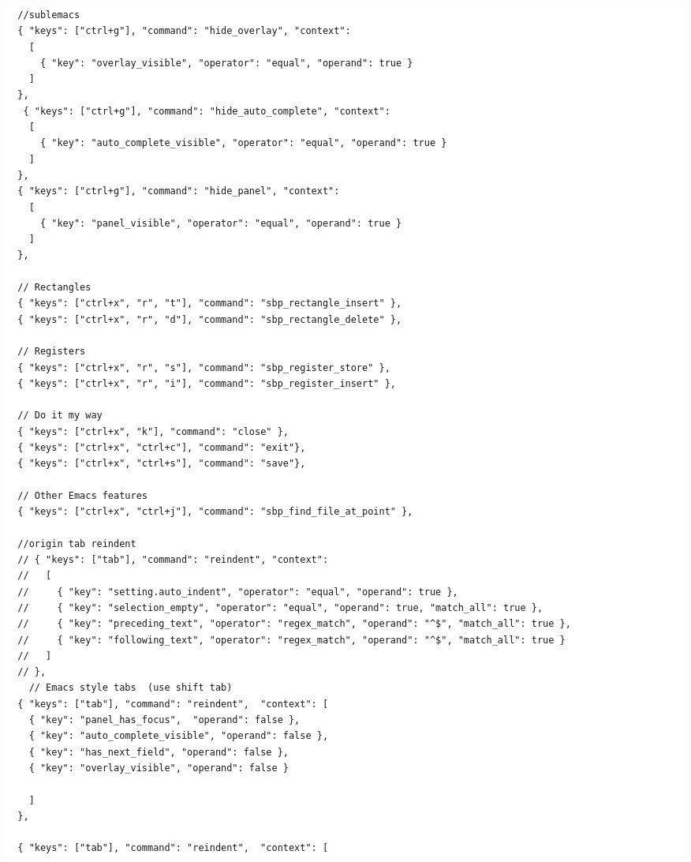 
	  //sublemacs
	  { "keys": ["ctrl+g"], "command": "hide_overlay", "context":
	    [
	      { "key": "overlay_visible", "operator": "equal", "operand": true }
	    ]
	  },
	   { "keys": ["ctrl+g"], "command": "hide_auto_complete", "context":
	    [
	      { "key": "auto_complete_visible", "operator": "equal", "operand": true }
	    ]
	  },
	  { "keys": ["ctrl+g"], "command": "hide_panel", "context":
	    [
	      { "key": "panel_visible", "operator": "equal", "operand": true }
	    ]
	  },

	  // Rectangles
	  { "keys": ["ctrl+x", "r", "t"], "command": "sbp_rectangle_insert" },
	  { "keys": ["ctrl+x", "r", "d"], "command": "sbp_rectangle_delete" },

	  // Registers
	  { "keys": ["ctrl+x", "r", "s"], "command": "sbp_register_store" },
	  { "keys": ["ctrl+x", "r", "i"], "command": "sbp_register_insert" },

	  // Do it my way
	  { "keys": ["ctrl+x", "k"], "command": "close" },
	  { "keys": ["ctrl+x", "ctrl+c"], "command": "exit"},
	  { "keys": ["ctrl+x", "ctrl+s"], "command": "save"},

	  // Other Emacs features
	  { "keys": ["ctrl+x", "ctrl+j"], "command": "sbp_find_file_at_point" },

	  //origin tab reindent
	  // { "keys": ["tab"], "command": "reindent", "context":
	  //   [
	  //     { "key": "setting.auto_indent", "operator": "equal", "operand": true },
	  //     { "key": "selection_empty", "operator": "equal", "operand": true, "match_all": true },
	  //     { "key": "preceding_text", "operator": "regex_match", "operand": "^$", "match_all": true },
	  //     { "key": "following_text", "operator": "regex_match", "operand": "^$", "match_all": true }
	  //   ]
	  // },
	    // Emacs style tabs  (use shift tab) 
	  { "keys": ["tab"], "command": "reindent",  "context": [
	    { "key": "panel_has_focus",  "operand": false },
	    { "key": "auto_complete_visible", "operand": false },
	    { "key": "has_next_field", "operand": false },
	    { "key": "overlay_visible", "operand": false }

	    ]
	  },

	  { "keys": ["tab"], "command": "reindent",  "context": [
	    